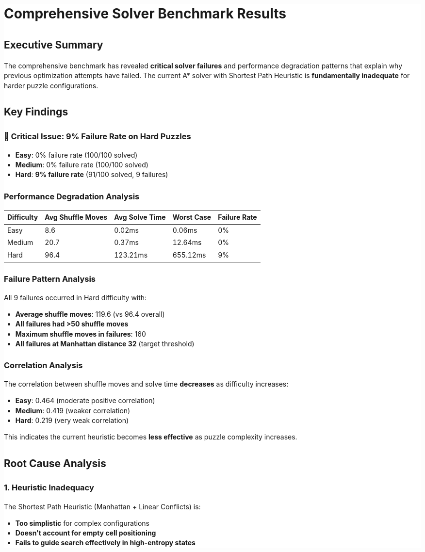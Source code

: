 # Comprehensive Solver Benchmark Results

## Executive Summary

The comprehensive benchmark has revealed **critical solver failures** and performance degradation patterns that explain why previous optimization attempts have failed. The current A* solver with Shortest Path Heuristic is **fundamentally inadequate** for harder puzzle configurations.

## Key Findings

### 🚨 Critical Issue: 9% Failure Rate on Hard Puzzles

- **Easy**: 0% failure rate (100/100 solved)
- **Medium**: 0% failure rate (100/100 solved) 
- **Hard**: **9% failure rate** (91/100 solved, 9 failures)

### Performance Degradation Analysis

| Difficulty | Avg Shuffle Moves | Avg Solve Time | Worst Case | Failure Rate |
|------------|-------------------|----------------|------------|--------------|
| Easy       | 8.6              | 0.02ms         | 0.06ms     | 0%           |
| Medium     | 20.7             | 0.37ms         | 12.64ms    | 0%           |
| Hard       | 96.4             | 123.21ms       | 655.12ms   | 9%           |

### Failure Pattern Analysis

All 9 failures occurred in Hard difficulty with:
- **Average shuffle moves**: 119.6 (vs 96.4 overall)
- **All failures had >50 shuffle moves**
- **Maximum shuffle moves in failures**: 160
- **All failures at Manhattan distance 32** (target threshold)

### Correlation Analysis

The correlation between shuffle moves and solve time **decreases** as difficulty increases:
- **Easy**: 0.464 (moderate positive correlation)
- **Medium**: 0.419 (weaker correlation)
- **Hard**: 0.219 (very weak correlation)

This indicates the current heuristic becomes **less effective** as puzzle complexity increases.

## Root Cause Analysis

### 1. Heuristic Inadequacy

The Shortest Path Heuristic (Manhattan + Linear Conflicts) is:
- **Too simplistic** for complex configurations
- **Doesn't account for empty cell positioning**
- **Fails to guide search effectively in high-entropy states**
